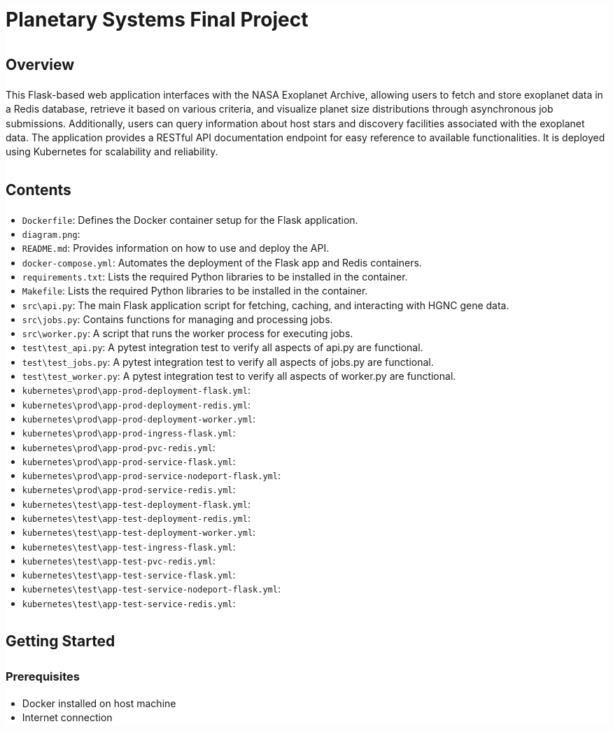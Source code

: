 # Planetary Systems Final Project

## Overview
This Flask-based web application interfaces with the NASA Exoplanet Archive, allowing users to fetch and store exoplanet data in a Redis database, retrieve it based on various criteria, and visualize planet size distributions through asynchronous job submissions. Additionally, users can query information about host stars and discovery facilities associated with the exoplanet data. The application provides a RESTful API documentation endpoint for easy reference to available functionalities. It is deployed using Kubernetes for scalability and reliability.

## Contents
- `Dockerfile`: Defines the Docker container setup for the Flask application.
- `diagram.png`:
- `README.md`: Provides information on how to use and deploy the API.
- `docker-compose.yml`: Automates the deployment of the Flask app and Redis containers.
- `requirements.txt`: Lists the required Python libraries to be installed in the container.
- `Makefile`: Lists the required Python libraries to be installed in the container.
- `src\api.py`: The main Flask application script for fetching, caching, and interacting with HGNC gene data.
- `src\jobs.py`: Contains functions for managing and processing jobs.
- `src\worker.py`: A script that runs the worker process for executing jobs.
- `test\test_api.py`: A pytest integration test to verify all aspects of api.py are functional.
- `test\test_jobs.py`: A pytest integration test to verify all aspects of jobs.py are functional.
- `test\test_worker.py`: A pytest integration test to verify all aspects of worker.py are functional.
- `kubernetes\prod\app-prod-deployment-flask.yml`:
- `kubernetes\prod\app-prod-deployment-redis.yml`:
- `kubernetes\prod\app-prod-deployment-worker.yml`:
- `kubernetes\prod\app-prod-ingress-flask.yml`:
- `kubernetes\prod\app-prod-pvc-redis.yml`:
- `kubernetes\prod\app-prod-service-flask.yml`:
- `kubernetes\prod\app-prod-service-nodeport-flask.yml`:
- `kubernetes\prod\app-prod-service-redis.yml`:
- `kubernetes\test\app-test-deployment-flask.yml`:
- `kubernetes\test\app-test-deployment-redis.yml`:
- `kubernetes\test\app-test-deployment-worker.yml`:
- `kubernetes\test\app-test-ingress-flask.yml`:
- `kubernetes\test\app-test-pvc-redis.yml`:
- `kubernetes\test\app-test-service-flask.yml`:
- `kubernetes\test\app-test-service-nodeport-flask.yml`:
- `kubernetes\test\app-test-service-redis.yml`:

## Getting Started
### Prerequisites
- Docker installed on host machine
- Internet connection
